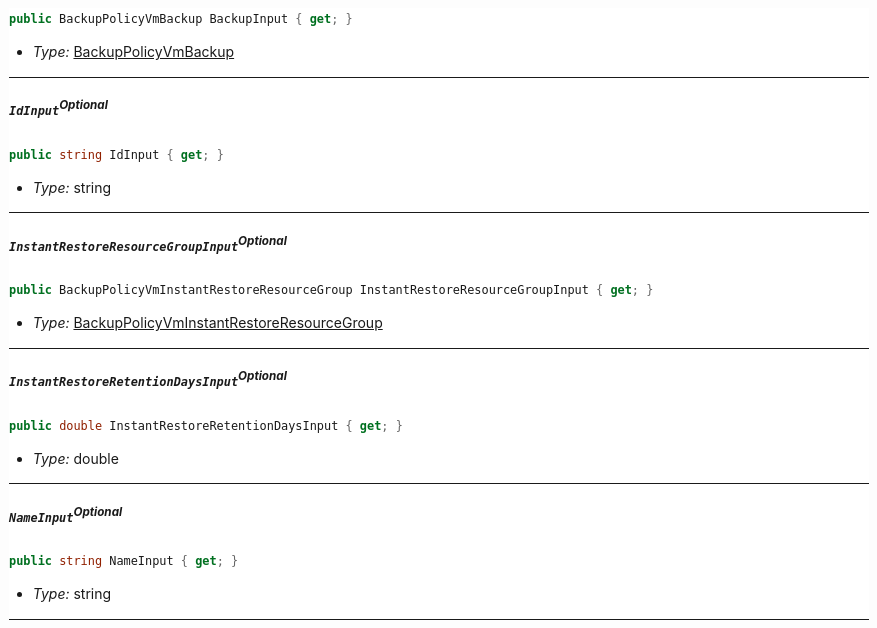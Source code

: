 ```csharp
public BackupPolicyVmBackup BackupInput { get; }
```

- *Type:* <a href="#@cdktf/provider-azurerm.backupPolicyVm.BackupPolicyVmBackup">BackupPolicyVmBackup</a>

---

##### `IdInput`<sup>Optional</sup> <a name="IdInput" id="@cdktf/provider-azurerm.backupPolicyVm.BackupPolicyVm.property.idInput"></a>

```csharp
public string IdInput { get; }
```

- *Type:* string

---

##### `InstantRestoreResourceGroupInput`<sup>Optional</sup> <a name="InstantRestoreResourceGroupInput" id="@cdktf/provider-azurerm.backupPolicyVm.BackupPolicyVm.property.instantRestoreResourceGroupInput"></a>

```csharp
public BackupPolicyVmInstantRestoreResourceGroup InstantRestoreResourceGroupInput { get; }
```

- *Type:* <a href="#@cdktf/provider-azurerm.backupPolicyVm.BackupPolicyVmInstantRestoreResourceGroup">BackupPolicyVmInstantRestoreResourceGroup</a>

---

##### `InstantRestoreRetentionDaysInput`<sup>Optional</sup> <a name="InstantRestoreRetentionDaysInput" id="@cdktf/provider-azurerm.backupPolicyVm.BackupPolicyVm.property.instantRestoreRetentionDaysInput"></a>

```csharp
public double InstantRestoreRetentionDaysInput { get; }
```

- *Type:* double

---

##### `NameInput`<sup>Optional</sup> <a name="NameInput" id="@cdktf/provider-azurerm.backupPolicyVm.BackupPolicyVm.property.nameInput"></a>

```csharp
public string NameInput { get; }
```

- *Type:* string

---
